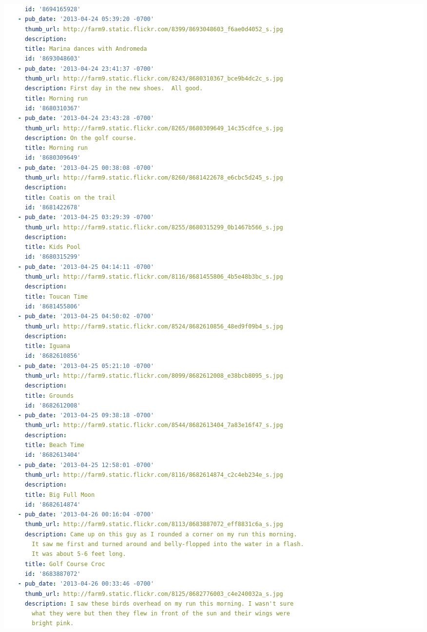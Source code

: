 ```yaml
      id: '8694165928'
    - pub_date: '2013-04-24 05:39:20 -0700'
      thumb_url: http://farm9.static.flickr.com/8399/8693048603_f6ae0d4052_s.jpg
      description: 
      title: Marina dances with Andromeda
      id: '8693048603'
    - pub_date: '2013-04-24 23:41:37 -0700'
      thumb_url: http://farm9.static.flickr.com/8243/8680310367_bce9b4dc2c_s.jpg
      description: First day in the new shoes.  All good.
      title: Morning run
      id: '8680310367'
    - pub_date: '2013-04-24 23:43:28 -0700'
      thumb_url: http://farm9.static.flickr.com/8265/8680309649_14c35cdfce_s.jpg
      description: On the golf course.
      title: Morning run
      id: '8680309649'
    - pub_date: '2013-04-25 00:38:08 -0700'
      thumb_url: http://farm9.static.flickr.com/8260/8681422678_e6cbc5d245_s.jpg
      description: 
      title: Coatis on the trail
      id: '8681422678'
    - pub_date: '2013-04-25 03:29:39 -0700'
      thumb_url: http://farm9.static.flickr.com/8255/8680315299_0b1467b566_s.jpg
      description: 
      title: Kids Pool
      id: '8680315299'
    - pub_date: '2013-04-25 04:14:11 -0700'
      thumb_url: http://farm9.static.flickr.com/8116/8681455806_4b5e48b3bc_s.jpg
      description: 
      title: Toucan Time
      id: '8681455806'
    - pub_date: '2013-04-25 04:50:02 -0700'
      thumb_url: http://farm9.static.flickr.com/8524/8682610856_48ed9f09b4_s.jpg
      description: 
      title: Iguana
      id: '8682610856'
    - pub_date: '2013-04-25 05:21:10 -0700'
      thumb_url: http://farm9.static.flickr.com/8099/8682612008_e38bcb8095_s.jpg
      description: 
      title: Grounds
      id: '8682612008'
    - pub_date: '2013-04-25 09:38:18 -0700'
      thumb_url: http://farm9.static.flickr.com/8544/8682613404_7a83e16f47_s.jpg
      description: 
      title: Beach Time
      id: '8682613404'
    - pub_date: '2013-04-25 12:58:01 -0700'
      thumb_url: http://farm9.static.flickr.com/8116/8682614874_c2c4eb234e_s.jpg
      description: 
      title: Big Full Moon
      id: '8682614874'
    - pub_date: '2013-04-26 00:16:04 -0700'
      thumb_url: http://farm9.static.flickr.com/8113/8683887072_eff8831c6a_s.jpg
      description: Came up on this guy as I rounded a corner on my run this morning.
        It saw me first and turned around and belly-flopped into the water in a flash.
        It was about 5-6 feet long.
      title: Golf Course Croc
      id: '8683887072'
    - pub_date: '2013-04-26 00:33:46 -0700'
      thumb_url: http://farm9.static.flickr.com/8125/8682776003_c4e240032a_s.jpg
      description: I saw these birds overhead on my run this morning. I wasn't sure
        what they were but then they flew in front of the sun and their wings were
        bright pink.
```